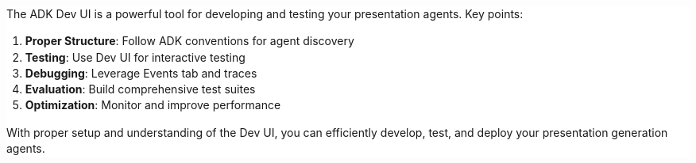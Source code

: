 The ADK Dev UI is a powerful tool for developing and testing your presentation agents. Key points:

1. **Proper Structure**: Follow ADK conventions for agent discovery
2. **Testing**: Use Dev UI for interactive testing
3. **Debugging**: Leverage Events tab and traces
4. **Evaluation**: Build comprehensive test suites
5. **Optimization**: Monitor and improve performance

With proper setup and understanding of the Dev UI, you can efficiently develop, test, and deploy your presentation generation agents.